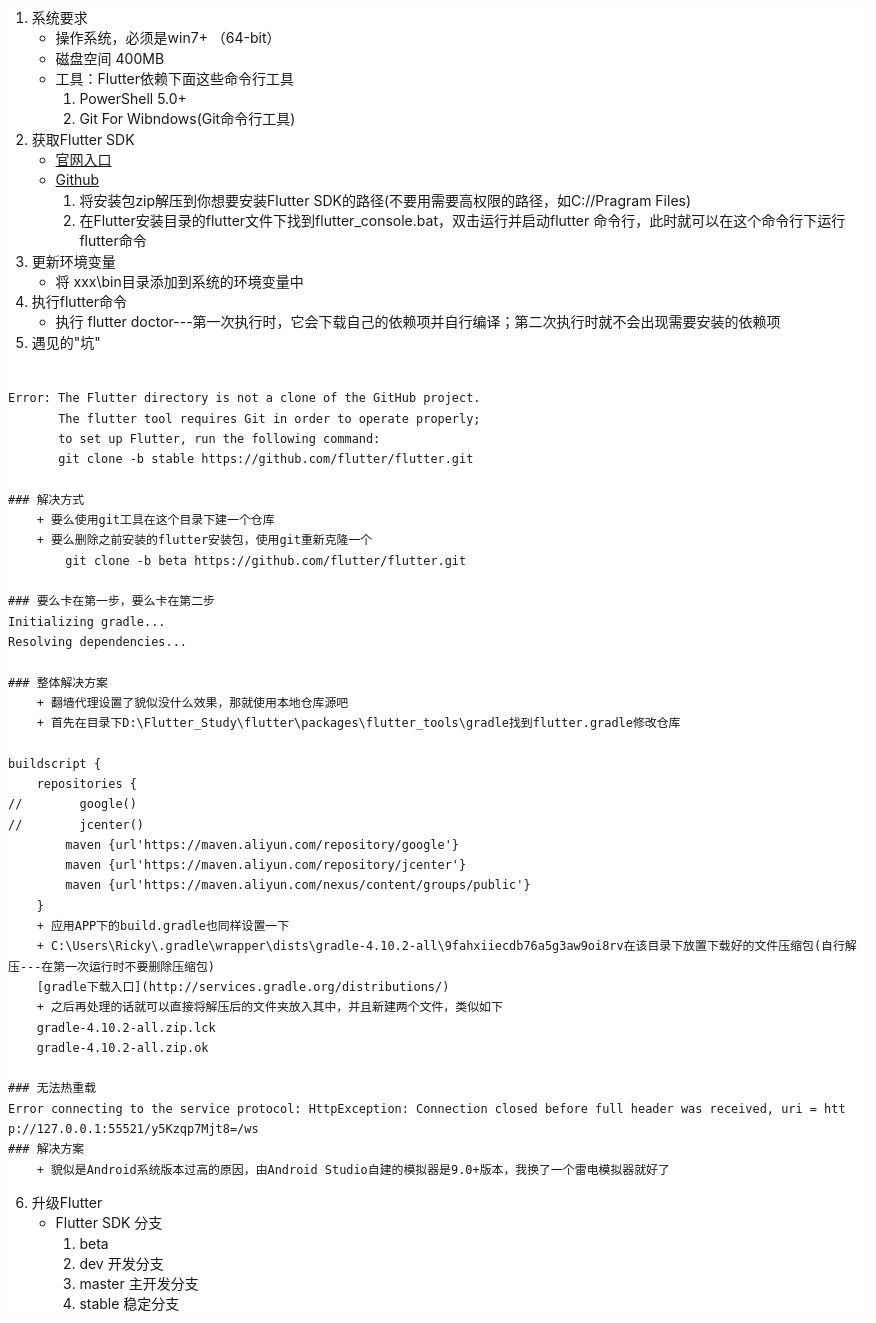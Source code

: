 1. 系统要求
	+ 操作系统，必须是win7+ （64-bit）
	+ 磁盘空间  400MB
	+ 工具：Flutter依赖下面这些命令行工具
		1. PowerShell 5.0+
		2. Git For Wibndows(Git命令行工具)
2. 获取Flutter SDK
	+ [官网入口](https://flutter.io/sdk-archive/#windows)
	+ [Github](https://github.com/flutter/flutter/releases)
		1. 将安装包zip解压到你想要安装Flutter SDK的路径(不要用需要高权限的路径，如C://Pragram Files)
		2. 在Flutter安装目录的flutter文件下找到flutter_console.bat，双击运行并启动flutter 命令行，此时就可以在这个命令行下运行flutter命令
3. 更新环境变量
	+ 将 xxx\bin目录添加到系统的环境变量中
4. 执行flutter命令
	+ 执行 flutter doctor---第一次执行时，它会下载自己的依赖项并自行编译；第二次执行时就不会出现需要安装的依赖项
5. 遇见的"坑"
```

Error: The Flutter directory is not a clone of the GitHub project.
       The flutter tool requires Git in order to operate properly;
       to set up Flutter, run the following command:
       git clone -b stable https://github.com/flutter/flutter.git

### 解决方式
	+ 要么使用git工具在这个目录下建一个仓库
	+ 要么删除之前安装的flutter安装包，使用git重新克隆一个 
		git clone -b beta https://github.com/flutter/flutter.git

### 要么卡在第一步，要么卡在第二步		
Initializing gradle...
Resolving dependencies...

### 整体解决方案
	+ 翻墙代理设置了貌似没什么效果，那就使用本地仓库源吧
	+ 首先在目录下D:\Flutter_Study\flutter\packages\flutter_tools\gradle找到flutter.gradle修改仓库
	
buildscript {
    repositories {
//        google()
//        jcenter()
        maven {url'https://maven.aliyun.com/repository/google'}
        maven {url'https://maven.aliyun.com/repository/jcenter'}
        maven {url'https://maven.aliyun.com/nexus/content/groups/public'}
    }
	+ 应用APP下的build.gradle也同样设置一下
	+ C:\Users\Ricky\.gradle\wrapper\dists\gradle-4.10.2-all\9fahxiiecdb76a5g3aw9oi8rv在该目录下放置下载好的文件压缩包(自行解压---在第一次运行时不要删除压缩包)
	[gradle下载入口](http://services.gradle.org/distributions/)
	+ 之后再处理的话就可以直接将解压后的文件夹放入其中，并且新建两个文件，类似如下
	gradle-4.10.2-all.zip.lck
	gradle-4.10.2-all.zip.ok
	
### 无法热重载
Error connecting to the service protocol: HttpException: Connection closed before full header was received, uri = http://127.0.0.1:55521/y5Kzqp7Mjt8=/ws
### 解决方案
	+ 貌似是Android系统版本过高的原因，由Android Studio自建的模拟器是9.0+版本，我换了一个雷电模拟器就好了
```
6. 升级Flutter
	+ Flutter SDK 分支
		1. beta
		2. dev     开发分支
		3. master  主开发分支
		4. stable  稳定分支